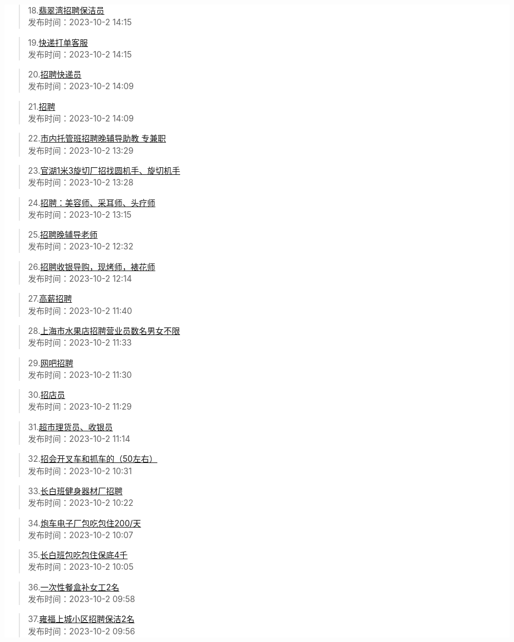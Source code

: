 >18.[翡翠湾招聘保洁员](https://www.pzzc.net/forum.php?mod=viewthread&tid=10356134)<br>
>发布时间：2023-10-2 14:15

>19.[快递打单客服](https://www.pzzc.net/forum.php?mod=viewthread&tid=10356133)<br>
>发布时间：2023-10-2 14:15

>20.[招聘快递员](https://www.pzzc.net/forum.php?mod=viewthread&tid=10356132)<br>
>发布时间：2023-10-2 14:09

>21.[招聘](https://www.pzzc.net/forum.php?mod=viewthread&tid=10356131)<br>
>发布时间：2023-10-2 14:09

>22.[市内托管班招聘晚辅导助教 专兼职](https://www.pzzc.net/forum.php?mod=viewthread&tid=10356126)<br>
>发布时间：2023-10-2 13:29

>23.[官湖1米3旋切厂招找圆机手、旋切机手](https://www.pzzc.net/forum.php?mod=viewthread&tid=10356125)<br>
>发布时间：2023-10-2 13:28

>24.[招聘：美容师、采耳师、头疗师](https://www.pzzc.net/forum.php?mod=viewthread&tid=10356124)<br>
>发布时间：2023-10-2 13:15

>25.[招聘晚辅导老师](https://www.pzzc.net/forum.php?mod=viewthread&tid=10356117)<br>
>发布时间：2023-10-2 12:32

>26.[招聘收银导购，现烤师，裱花师](https://www.pzzc.net/forum.php?mod=viewthread&tid=10356111)<br>
>发布时间：2023-10-2 12:14

>27.[高薪招聘](https://www.pzzc.net/forum.php?mod=viewthread&tid=10356103)<br>
>发布时间：2023-10-2 11:40

>28.[上海市水果店招聘营业员数名男女不限](https://www.pzzc.net/forum.php?mod=viewthread&tid=10356101)<br>
>发布时间：2023-10-2 11:33

>29.[网吧招聘](https://www.pzzc.net/forum.php?mod=viewthread&tid=10356099)<br>
>发布时间：2023-10-2 11:30

>30.[招店员](https://www.pzzc.net/forum.php?mod=viewthread&tid=10356098)<br>
>发布时间：2023-10-2 11:29

>31.[超市理货员、收银员](https://www.pzzc.net/forum.php?mod=viewthread&tid=10356094)<br>
>发布时间：2023-10-2 11:14

>32.[招会开叉车和抓车的（50左右）](https://www.pzzc.net/forum.php?mod=viewthread&tid=10356069)<br>
>发布时间：2023-10-2 10:31

>33.[长白班健身器材厂招聘](https://www.pzzc.net/forum.php?mod=viewthread&tid=10356065)<br>
>发布时间：2023-10-2 10:22

>34.[炮车电子厂包吃包住200/天](https://www.pzzc.net/forum.php?mod=viewthread&tid=10356061)<br>
>发布时间：2023-10-2 10:07

>35.[长白班包吃包住保底4千](https://www.pzzc.net/forum.php?mod=viewthread&tid=10356060)<br>
>发布时间：2023-10-2 10:05

>36.[一次性餐盒补女工2名](https://www.pzzc.net/forum.php?mod=viewthread&tid=10356056)<br>
>发布时间：2023-10-2 09:58

>37.[雍福上城小区招聘保洁2名](https://www.pzzc.net/forum.php?mod=viewthread&tid=10356055)<br>
>发布时间：2023-10-2 09:56
